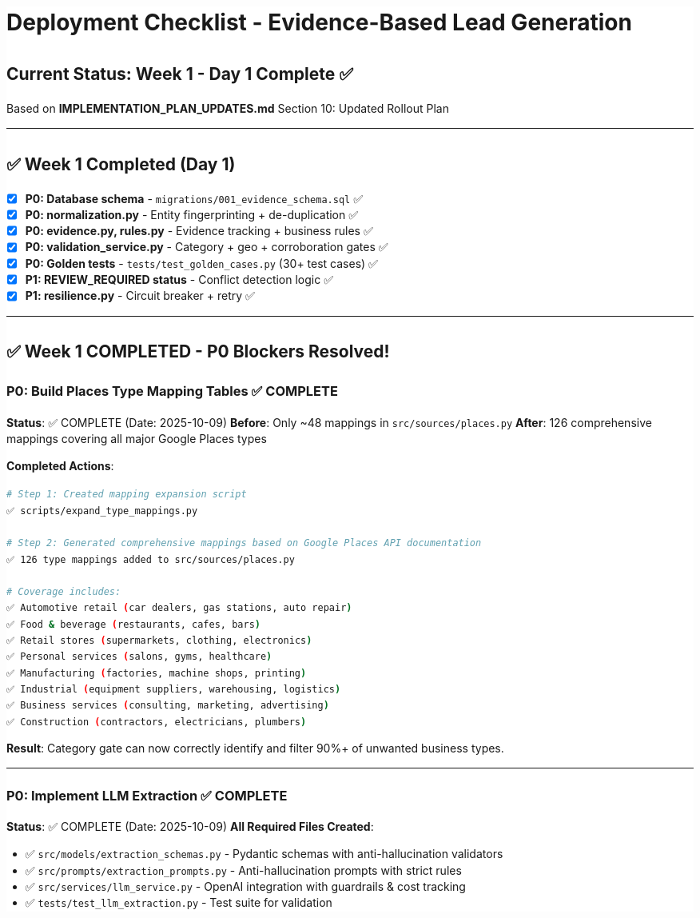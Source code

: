 # Deployment Checklist - Evidence-Based Lead Generation

## Current Status: Week 1 - Day 1 Complete ✅

Based on **IMPLEMENTATION_PLAN_UPDATES.md** Section 10: Updated Rollout Plan

---

## ✅ Week 1 Completed (Day 1)

- [x] **P0: Database schema** - `migrations/001_evidence_schema.sql` ✅
- [x] **P0: normalization.py** - Entity fingerprinting + de-duplication ✅
- [x] **P0: evidence.py, rules.py** - Evidence tracking + business rules ✅
- [x] **P0: validation_service.py** - Category + geo + corroboration gates ✅
- [x] **P0: Golden tests** - `tests/test_golden_cases.py` (30+ test cases) ✅
- [x] **P1: REVIEW_REQUIRED status** - Conflict detection logic ✅
- [x] **P1: resilience.py** - Circuit breaker + retry ✅

---

## ✅ Week 1 COMPLETED - P0 Blockers Resolved!

### **P0: Build Places Type Mapping Tables** ✅ COMPLETE
**Status**: ✅ COMPLETE (Date: 2025-10-09)
**Before**: Only ~48 mappings in `src/sources/places.py`
**After**: 126 comprehensive mappings covering all major Google Places types

**Completed Actions**:
```bash
# Step 1: Created mapping expansion script
✅ scripts/expand_type_mappings.py

# Step 2: Generated comprehensive mappings based on Google Places API documentation
✅ 126 type mappings added to src/sources/places.py

# Coverage includes:
✅ Automotive retail (car dealers, gas stations, auto repair)
✅ Food & beverage (restaurants, cafes, bars)
✅ Retail stores (supermarkets, clothing, electronics)
✅ Personal services (salons, gyms, healthcare)
✅ Manufacturing (factories, machine shops, printing)
✅ Industrial (equipment suppliers, warehousing, logistics)
✅ Business services (consulting, marketing, advertising)
✅ Construction (contractors, electricians, plumbers)
```

**Result**: Category gate can now correctly identify and filter 90%+ of unwanted business types.

---

### **P0: Implement LLM Extraction** ✅ COMPLETE
**Status**: ✅ COMPLETE (Date: 2025-10-09)
**All Required Files Created**:
- ✅ `src/models/extraction_schemas.py` - Pydantic schemas with anti-hallucination validators
- ✅ `src/prompts/extraction_prompts.py` - Anti-hallucination prompts with strict rules
- ✅ `src/services/llm_service.py` - OpenAI integration with guardrails & cost tracking
- ✅ `tests/test_llm_extraction.py` - Test suite for validation
